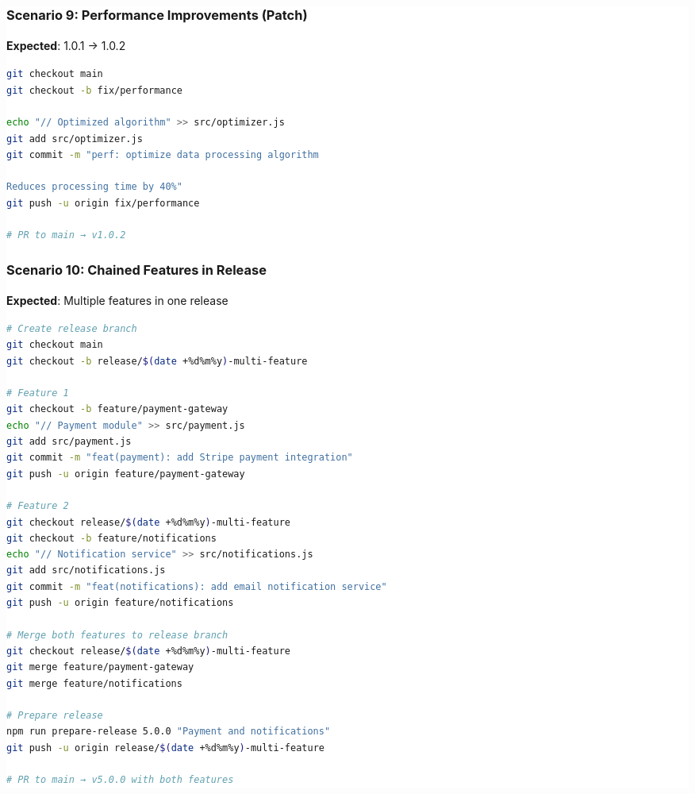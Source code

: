 ### Scenario 9: Performance Improvements (Patch)
**Expected**: 1.0.1 → 1.0.2

```bash
git checkout main
git checkout -b fix/performance

echo "// Optimized algorithm" >> src/optimizer.js
git add src/optimizer.js
git commit -m "perf: optimize data processing algorithm

Reduces processing time by 40%"
git push -u origin fix/performance

# PR to main → v1.0.2
```

### Scenario 10: Chained Features in Release
**Expected**: Multiple features in one release

```bash
# Create release branch
git checkout main
git checkout -b release/$(date +%d%m%y)-multi-feature

# Feature 1
git checkout -b feature/payment-gateway
echo "// Payment module" >> src/payment.js
git add src/payment.js
git commit -m "feat(payment): add Stripe payment integration"
git push -u origin feature/payment-gateway

# Feature 2
git checkout release/$(date +%d%m%y)-multi-feature
git checkout -b feature/notifications
echo "// Notification service" >> src/notifications.js
git add src/notifications.js
git commit -m "feat(notifications): add email notification service"
git push -u origin feature/notifications

# Merge both features to release branch
git checkout release/$(date +%d%m%y)-multi-feature
git merge feature/payment-gateway
git merge feature/notifications

# Prepare release
npm run prepare-release 5.0.0 "Payment and notifications"
git push -u origin release/$(date +%d%m%y)-multi-feature

# PR to main → v5.0.0 with both features
```
